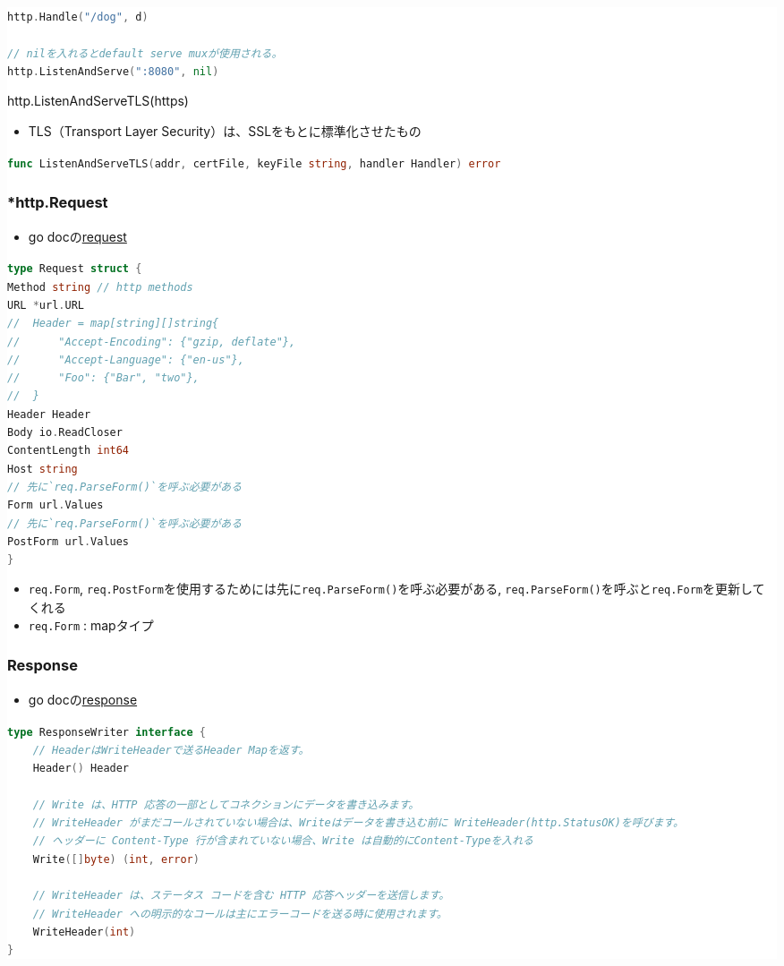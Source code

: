 ```go
http.Handle("/dog", d)

// nilを入れるとdefault serve muxが使用される。
http.ListenAndServe(":8080", nil)
```
http.ListenAndServeTLS(https)
- TLS（Transport Layer Security）は、SSLをもとに標準化させたもの
```go
func ListenAndServeTLS(addr, certFile, keyFile string, handler Handler) error
```
### *http.Request
- go docの[request](https://pkg.go.dev/net/http#Request)
```go
type Request struct {
Method string // http methods
URL *url.URL
//	Header = map[string][]string{
//		"Accept-Encoding": {"gzip, deflate"},
//		"Accept-Language": {"en-us"},
//		"Foo": {"Bar", "two"},
//	}
Header Header
Body io.ReadCloser
ContentLength int64
Host string
// 先に`req.ParseForm()`を呼ぶ必要がある
Form url.Values
// 先に`req.ParseForm()`を呼ぶ必要がある
PostForm url.Values
}
```
- `req.Form`, `req.PostForm`を使用するためには先に`req.ParseForm()`を呼ぶ必要がある, `req.ParseForm()`を呼ぶと`req.Form`を更新してくれる
- `req.Form` : mapタイプ

### Response
- go docの[response](https://pkg.go.dev/net/http#Response)
```go
type ResponseWriter interface {
    // HeaderはWriteHeaderで送るHeader Mapを返す。
    Header() Header
	
    // Write は、HTTP 応答の一部としてコネクションにデータを書き込みます。
	// WriteHeader がまだコールされていない場合は、Writeはデータを書き込む前に WriteHeader(http.StatusOK)を呼びます。
    // ヘッダーに Content-Type 行が含まれていない場合、Write は自動的にContent-Typeを入れる
    Write([]byte) (int, error)
	
	// WriteHeader は、ステータス コードを含む HTTP 応答ヘッダーを送信します。
	// WriteHeader への明示的なコールは主にエラーコードを送る時に使用されます。
    WriteHeader(int)
}
```
